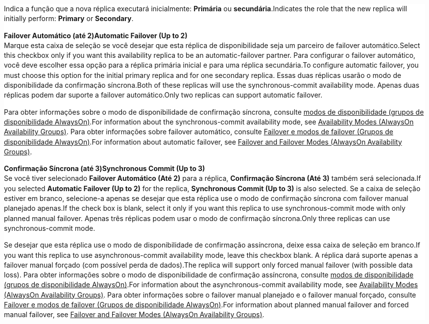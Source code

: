  <span data-ttu-id="880b3-128">Indica a função que a nova réplica executará inicialmente: **Primária** ou **secundária**.</span><span class="sxs-lookup"><span data-stu-id="880b3-128">Indicates the role that the new replica will initially perform: **Primary** or **Secondary**.</span></span>  
  
 <span data-ttu-id="880b3-129">**Failover Automático (até 2)**</span><span class="sxs-lookup"><span data-stu-id="880b3-129">**Automatic Failover (Up to 2)**</span></span>  
 <span data-ttu-id="880b3-130">Marque esta caixa de seleção se você desejar que esta réplica de disponibilidade seja um parceiro de failover automático.</span><span class="sxs-lookup"><span data-stu-id="880b3-130">Select this checkbox only if you want this availability replica to be an automatic-failover partner.</span></span> <span data-ttu-id="880b3-131">Para configurar o failover automático, você deve escolher essa opção para a réplica primária inicial e para uma réplica secundária.</span><span class="sxs-lookup"><span data-stu-id="880b3-131">To configure automatic failover, you must choose this option for the initial primary replica and for one secondary replica.</span></span> <span data-ttu-id="880b3-132">Essas duas réplicas usarão o modo de disponibilidade da confirmação síncrona.</span><span class="sxs-lookup"><span data-stu-id="880b3-132">Both of these replicas will use the synchronous-commit availability mode.</span></span> <span data-ttu-id="880b3-133">Apenas duas réplicas podem dar suporte a failover automático.</span><span class="sxs-lookup"><span data-stu-id="880b3-133">Only two replicas can support automatic failover.</span></span>  
  
 <span data-ttu-id="880b3-134">Para obter informações sobre o modo de disponibilidade de confirmação síncrona, consulte [modos de disponibilidade (grupos de disponibilidade AlwaysOn)](availability-modes-always-on-availability-groups.md).</span><span class="sxs-lookup"><span data-stu-id="880b3-134">For information about the synchronous-commit availability mode, see [Availability Modes (AlwaysOn Availability Groups)](availability-modes-always-on-availability-groups.md).</span></span> <span data-ttu-id="880b3-135">Para obter informações sobre failover automático, consulte [Failover e modos de failover &#40;Grupos de disponibilidade AlwaysOn&#41;](failover-and-failover-modes-always-on-availability-groups.md).</span><span class="sxs-lookup"><span data-stu-id="880b3-135">For information about automatic failover, see [Failover and Failover Modes &#40;AlwaysOn Availability Groups&#41;](failover-and-failover-modes-always-on-availability-groups.md).</span></span>  
  
 <span data-ttu-id="880b3-136">**Confirmação Síncrona (até 3)**</span><span class="sxs-lookup"><span data-stu-id="880b3-136">**Synchronous Commit (Up to 3)**</span></span>  
 <span data-ttu-id="880b3-137">Se você tiver selecionado **Failover Automático (Até 2)** para a réplica, **Confirmação Síncrona (Até 3)** também será selecionada.</span><span class="sxs-lookup"><span data-stu-id="880b3-137">If you selected **Automatic Failover (Up to 2)** for the replica, **Synchronous Commit (Up to 3)** is also selected.</span></span> <span data-ttu-id="880b3-138">Se a caixa de seleção estiver em branco, selecione-a apenas se desejar que esta réplica use o modo de confirmação síncrona com failover manual planejado apenas.</span><span class="sxs-lookup"><span data-stu-id="880b3-138">If the check box is blank, select it only if you want this replica to use synchronous-commit mode with only planned manual failover.</span></span> <span data-ttu-id="880b3-139">Apenas três réplicas podem usar o modo de confirmação síncrona.</span><span class="sxs-lookup"><span data-stu-id="880b3-139">Only three replicas can use synchronous-commit mode.</span></span>  
  
 <span data-ttu-id="880b3-140">Se desejar que esta réplica use o modo de disponibilidade de confirmação assíncrona, deixe essa caixa de seleção em branco.</span><span class="sxs-lookup"><span data-stu-id="880b3-140">If you want this replica to use asynchronous-commit availability mode, leave this checkbox blank.</span></span> <span data-ttu-id="880b3-141">A réplica dará suporte apenas a failover manual forçado (com possível perda de dados).</span><span class="sxs-lookup"><span data-stu-id="880b3-141">The replica will support only forced manual failover (with possible data loss).</span></span> <span data-ttu-id="880b3-142">Para obter informações sobre o modo de disponibilidade de confirmação assíncrona, consulte [modos de disponibilidade (grupos de disponibilidade AlwaysOn)](availability-modes-always-on-availability-groups.md).</span><span class="sxs-lookup"><span data-stu-id="880b3-142">For information about the asynchronous-commit availability mode, see [Availability Modes (AlwaysOn Availability Groups)](availability-modes-always-on-availability-groups.md).</span></span> <span data-ttu-id="880b3-143">Para obter informações sobre o failover manual planejado e o failover manual forçado, consulte [Failover e modos de failover &#40;Grupos de disponibilidade AlwaysOn&#41;](failover-and-failover-modes-always-on-availability-groups.md).</span><span class="sxs-lookup"><span data-stu-id="880b3-143">For information about planned manual failover and forced manual failover, see [Failover and Failover Modes &#40;AlwaysOn Availability Groups&#41;](failover-and-failover-modes-always-on-availability-groups.md).</span></span>  
  